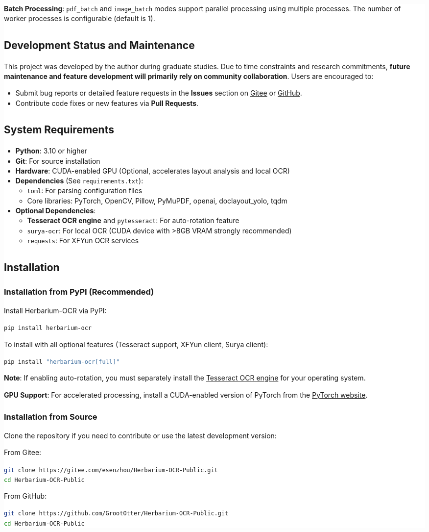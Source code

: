 **Batch Processing**: `pdf_batch` and `image_batch` modes support parallel processing using multiple processes. The number of worker processes is configurable (default is 1).

## Development Status and Maintenance
This project was developed by the author during graduate studies. Due to time constraints and research commitments, **future maintenance and feature development will primarily rely on community collaboration**. Users are encouraged to:
- Submit bug reports or detailed feature requests in the **Issues** section on [Gitee](https://gitee.com/esenzhou/Herbarium-OCR-Public) or [GitHub](https://github.com/GrootOtter/Herbarium-OCR-Public).
- Contribute code fixes or new features via **Pull Requests**.

## System Requirements
- **Python**: 3.10 or higher
- **Git**: For source installation
- **Hardware**: CUDA-enabled GPU (Optional, accelerates layout analysis and local OCR)
- **Dependencies** (See `requirements.txt`):
  - `toml`: For parsing configuration files
  - Core libraries: PyTorch, OpenCV, Pillow, PyMuPDF, openai, doclayout_yolo, tqdm
- **Optional Dependencies**:
  - **Tesseract OCR engine** and `pytesseract`: For auto-rotation feature
  - `surya-ocr`: For local OCR (CUDA device with >8GB VRAM strongly recommended)
  - `requests`: For XFYun OCR services

## Installation

### Installation from PyPI (Recommended)
Install Herbarium-OCR via PyPI:
```bash
pip install herbarium-ocr
```

To install with all optional features (Tesseract support, XFYun client, Surya client):
```bash
pip install "herbarium-ocr[full]"
```

**Note**: If enabling auto-rotation, you must separately install the [Tesseract OCR engine](https://github.com/UB-Mannheim/tesseract/wiki) for your operating system.

**GPU Support**: For accelerated processing, install a CUDA-enabled version of PyTorch from the [PyTorch website](https://pytorch.org/).

### Installation from Source 
Clone the repository if you need to contribute or use the latest development version:

From Gitee:
```bash
git clone https://gitee.com/esenzhou/Herbarium-OCR-Public.git
cd Herbarium-OCR-Public
```
From GitHub:
```bash
git clone https://github.com/GrootOtter/Herbarium-OCR-Public.git
cd Herbarium-OCR-Public
```
